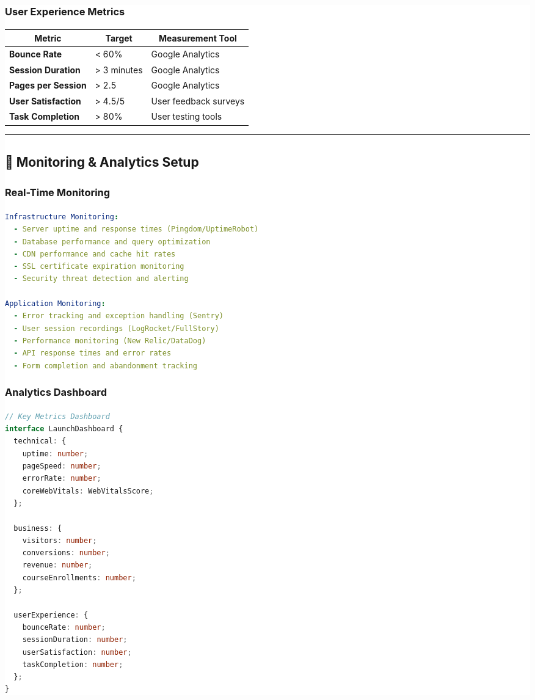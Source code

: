 ### User Experience Metrics
| Metric | Target | Measurement Tool |
|--------|--------|------------------|
| **Bounce Rate** | < 60% | Google Analytics |
| **Session Duration** | > 3 minutes | Google Analytics |
| **Pages per Session** | > 2.5 | Google Analytics |
| **User Satisfaction** | > 4.5/5 | User feedback surveys |
| **Task Completion** | > 80% | User testing tools |

---

## 🔧 Monitoring & Analytics Setup

### Real-Time Monitoring
```yaml
Infrastructure Monitoring:
  - Server uptime and response times (Pingdom/UptimeRobot)
  - Database performance and query optimization
  - CDN performance and cache hit rates
  - SSL certificate expiration monitoring
  - Security threat detection and alerting

Application Monitoring:
  - Error tracking and exception handling (Sentry)
  - User session recordings (LogRocket/FullStory)
  - Performance monitoring (New Relic/DataDog)
  - API response times and error rates
  - Form completion and abandonment tracking
```

### Analytics Dashboard
```typescript
// Key Metrics Dashboard
interface LaunchDashboard {
  technical: {
    uptime: number;
    pageSpeed: number;
    errorRate: number;
    coreWebVitals: WebVitalsScore;
  };
  
  business: {
    visitors: number;
    conversions: number;
    revenue: number;
    courseEnrollments: number;
  };
  
  userExperience: {
    bounceRate: number;
    sessionDuration: number;
    userSatisfaction: number;
    taskCompletion: number;
  };
}
```
